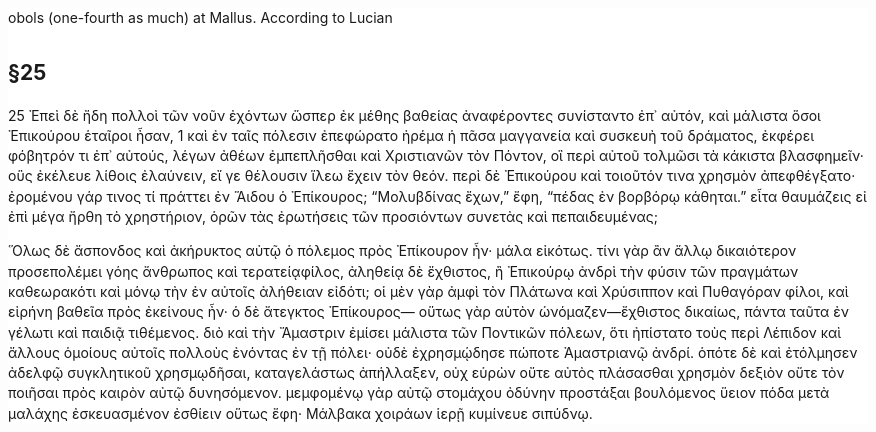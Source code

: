 obols (one-fourth as much) at Mallus. According to Lucian</note>  

## §25  

<pb n="208"/>
<p>25 Ἐπεὶ δὲ ἤδη πολλοὶ τῶν νοῦν ἐχόντων ὥσπερ
ἐκ μέθης βαθείας ἀναφέροντες συνίσταντο ἐπ᾿
αὐτόν, καὶ μάλιστα ὅσοι Ἐπικούρου ἑταῖροι
ἦσαν, 1 καὶ ἐν ταῖς πόλεσιν ἐπεφώρατο ἠρέμα ἡ
πᾶσα μαγγανεία καὶ συσκευὴ τοῦ δράματος,
ἐκφέρει φόβητρόν τι ἐπ᾿ αὐτούς, λέγων ἀθέων
ἐμπεπλῆσθαι καὶ Χριστιανῶν τὸν Πόντον, οἳ
περὶ αὐτοῦ τολμῶσι τὰ κάκιστα βλασφημεῖν·
οὓς ἐκέλευε λίθοις ἐλαύνειν, εἴ γε θέλουσιν ἵλεω
ἔχειν τὸν θεόν. περὶ δὲ Ἐπικούρου καὶ τοιοῦτόν
τινα χρησμὸν ἀπεφθέγξατο· ἐρομένου γάρ τινος
τί πράττει ἐν Ἅιδου ὁ Ἐπίκουρος;
“Μολυβδίνας ἔχων,” ἔφη, “πέδας ἐν βορβόρῳ
<lg>
<l>κάθηται.”</l>
</lg>
εἶτα θαυμάζεις εἰ ἐπὶ μέγα ἤρθη τὸ χρηστήριον,
ὁρῶν τὰς ἐρωτήσεις τῶν προσιόντων συνετὰς καὶ
πεπαιδευμένας;</p>
<p>Ὅλως δὲ ἄσπονδος καὶ ἀκήρυκτος αὐτῷ ὁ
πόλεμος πρὸς Ἐπίκουρον ἦν· μάλα εἰκότως. τίνι
γὰρ ἂν ἄλλῳ δικαιότερον προσεπολέμει γόης
ἄνθρωπος καὶ τερατείᾳφίλος, ἀληθείᾳ δὲ ἔχθιστος,
ἢ Ἐπικούρῳ ἀνδρὶ τὴν φύσιν τῶν πραγμάτων
καθεωρακότι καὶ μόνῳ τὴν ἐν αὐτοῖς ἀλήθειαν
εἰδότι; οἱ μὲν γὰρ ἀμφὶ τὸν Πλάτωνα καὶ Χρύσιππον
καὶ Πυθαγόραν φίλοι, καὶ εἰρήνη βαθεῖα
πρὸς ἐκείνους ἦν· ὁ δὲ ἄτεγκτος Ἐπίκουρος—
οὕτως γὰρ αὐτὸν ὡνόμαζεν—ἔχθιστος δικαίως,
πάντα ταῦτα ἐν γέλωτι καὶ παιδιᾷ τιθέμενος.
διὸ καὶ τὴν Ἄμαστριν ἐμίσει μάλιστα τῶν
Ποντικῶν πόλεων, ὅτι ἠπίστατο τοὺς περὶ

<pb n="210"/>
Λέπιδον καὶ ἄλλους ὁμοίους αὐτοῖς πολλοὺς
ἐνόντας ἐν τῇ πόλει· οὐδὲ ἐχρησμῴδησε πώποτε
Ἀμαστριανῷ ἀνδρί. ὁπότε δὲ καὶ ἐτόλμησεν
ἀδελφῷ συγκλητικοῦ χρησμῳδῆσαι, καταγελάστως
ἀπήλλαξεν, οὐχ εὑρὼν οὔτε αὐτὸς
πλάσασθαι χρησμὸν δεξιὸν οὔτε τὸν ποιῆσαι
πρὸς καιρὸν αὐτῷ δυνησόμενον. μεμφομένῳ γὰρ
αὐτῷ στομάχου ὀδύνην προστάξαι βουλόμενος
ὕειον πόδα μετὰ μαλάχης ἐσκευασμένον ἐσθίειν
οὕτως ἔφη·
<lg>
<l>Μάλβακα χοιράων ἱερῇ κυμίνευε σιπύδνῳ.</l>
</lg>
</p>  
